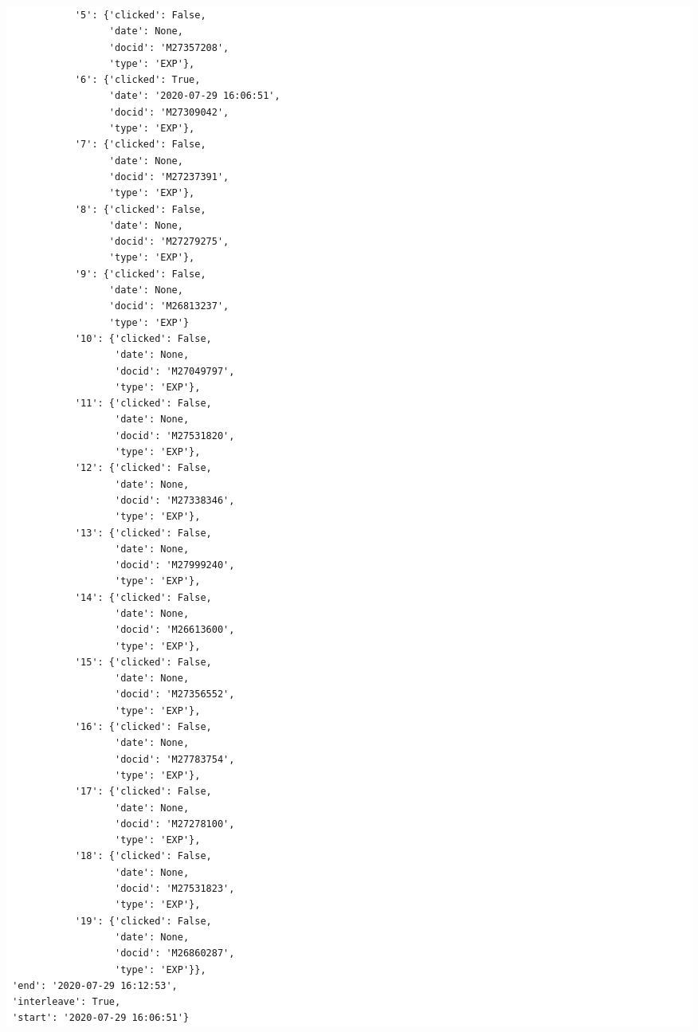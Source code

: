 ```
            '5': {'clicked': False,
                  'date': None,
                  'docid': 'M27357208',
                  'type': 'EXP'},
            '6': {'clicked': True,
                  'date': '2020-07-29 16:06:51',
                  'docid': 'M27309042',
                  'type': 'EXP'},
            '7': {'clicked': False,
                  'date': None,
                  'docid': 'M27237391',
                  'type': 'EXP'},
            '8': {'clicked': False,
                  'date': None,
                  'docid': 'M27279275',
                  'type': 'EXP'},
            '9': {'clicked': False,
                  'date': None,
                  'docid': 'M26813237',
                  'type': 'EXP'}
            '10': {'clicked': False,
                   'date': None,
                   'docid': 'M27049797',
                   'type': 'EXP'},
            '11': {'clicked': False,
                   'date': None,
                   'docid': 'M27531820',
                   'type': 'EXP'},
            '12': {'clicked': False,
                   'date': None,
                   'docid': 'M27338346',
                   'type': 'EXP'},
            '13': {'clicked': False,
                   'date': None,
                   'docid': 'M27999240',
                   'type': 'EXP'},
            '14': {'clicked': False,
                   'date': None,
                   'docid': 'M26613600',
                   'type': 'EXP'},
            '15': {'clicked': False,
                   'date': None,
                   'docid': 'M27356552',
                   'type': 'EXP'},
            '16': {'clicked': False,
                   'date': None,
                   'docid': 'M27783754',
                   'type': 'EXP'},
            '17': {'clicked': False,
                   'date': None,
                   'docid': 'M27278100',
                   'type': 'EXP'},
            '18': {'clicked': False,
                   'date': None,
                   'docid': 'M27531823',
                   'type': 'EXP'},
            '19': {'clicked': False,
                   'date': None,
                   'docid': 'M26860287',
                   'type': 'EXP'}},
 'end': '2020-07-29 16:12:53',
 'interleave': True,
 'start': '2020-07-29 16:06:51'}
```